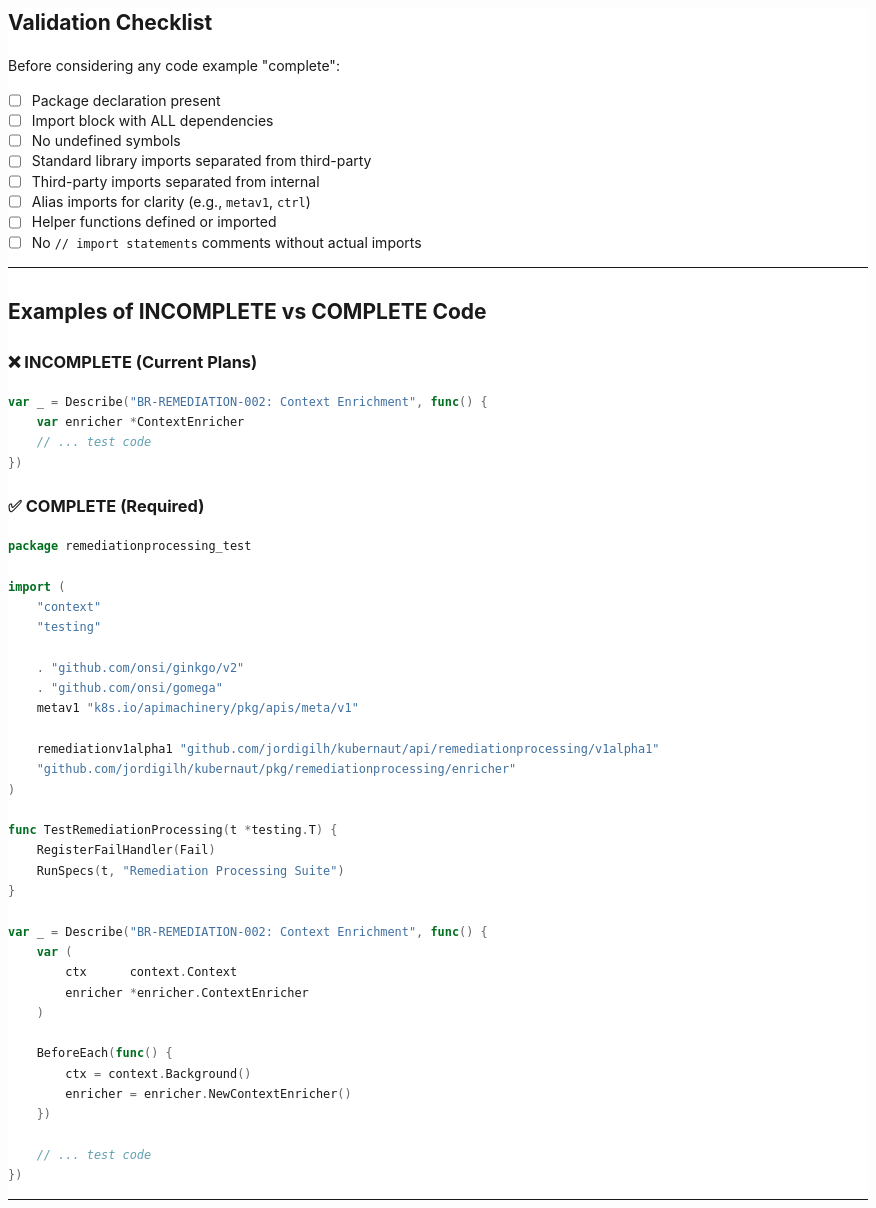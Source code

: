 
## Validation Checklist

Before considering any code example "complete":

- [ ] Package declaration present
- [ ] Import block with ALL dependencies
- [ ] No undefined symbols
- [ ] Standard library imports separated from third-party
- [ ] Third-party imports separated from internal
- [ ] Alias imports for clarity (e.g., `metav1`, `ctrl`)
- [ ] Helper functions defined or imported
- [ ] No `// import statements` comments without actual imports

---

## Examples of INCOMPLETE vs COMPLETE Code

### ❌ INCOMPLETE (Current Plans)
```go
var _ = Describe("BR-REMEDIATION-002: Context Enrichment", func() {
    var enricher *ContextEnricher
    // ... test code
})
```

### ✅ COMPLETE (Required)
```go
package remediationprocessing_test

import (
    "context"
    "testing"

    . "github.com/onsi/ginkgo/v2"
    . "github.com/onsi/gomega"
    metav1 "k8s.io/apimachinery/pkg/apis/meta/v1"

    remediationv1alpha1 "github.com/jordigilh/kubernaut/api/remediationprocessing/v1alpha1"
    "github.com/jordigilh/kubernaut/pkg/remediationprocessing/enricher"
)

func TestRemediationProcessing(t *testing.T) {
    RegisterFailHandler(Fail)
    RunSpecs(t, "Remediation Processing Suite")
}

var _ = Describe("BR-REMEDIATION-002: Context Enrichment", func() {
    var (
        ctx      context.Context
        enricher *enricher.ContextEnricher
    )

    BeforeEach(func() {
        ctx = context.Background()
        enricher = enricher.NewContextEnricher()
    })

    // ... test code
})
```

---
